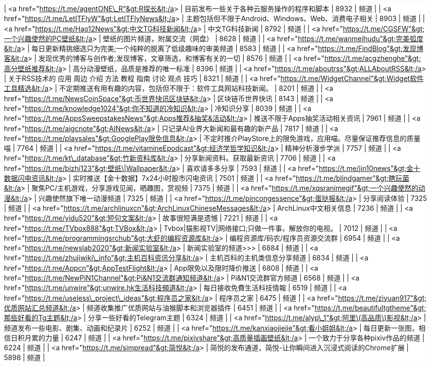 | &lt;a href="https://t.me/agentONE\_R"&gt;R探长&lt;/a&gt; | 目前发布一些关于各种云服务操作的程序和脚本 | 8932 | 频道 |
| &lt;a href="https://t.me/LetITFlyW"&gt;LetITFlyNews&lt;/a&gt; | 主题包括但不限于Android、Windows、Web、消费电子相关 | 8903 | 频道 |
| &lt;a href="https://t.me/Hao12News"&gt;⁪⁬⁮⁮⁮⁮⁪⁬⁮⁮⁮⁮中文TG科技新闻&lt;/a&gt; | 中文TG科技新闻 | 8792 | 频道 |
| &lt;a href="https://t.me/CGSFW"&gt;一个兴趣使然的PC壁纸&lt;/a&gt; | 壁纸的图片频道，附属交流（网盘） | 8628 | 频道 |
| &lt;a href="https://t.me/wanmeihudu"&gt;完美弧度&lt;/a&gt; | 每日更新精挑细选只为完美;一个纯粹的脱离了低级趣味的审美频道 | 8583 | 频道 |
| &lt;a href="https://t.me/FindBlog"&gt;发现博客&lt;/a&gt; | 发现优秀的博客与创作者;发现博客，文章筛选，和博客有关的一切 | 8576 | 频道 |
| &lt;a href="https://t.me/acgzhenghe"&gt;高分壁纸推荐&lt;/a&gt; | 高分动漫壁纸，品质是推荐的唯一标准 | 8396 | 频道 |
| &lt;a href="https://t.me/aboutrss"&gt;ALLAboutRSS&lt;/a&gt; | 关于RSS技术的 应用 周边 介绍 方法 教程 指南 讨论 观点 技巧 | 8321 | 频道 |
| &lt;a href="https://t.me/WidgetChannel"&gt;Widget软件工具精选&lt;/a&gt; | 不定期推送有用有趣的内容，包括但不限于：软件工具网站科技新闻。 | 8201 | 频道 |
| &lt;a href="https://t.me/NewsCoinSpace"&gt;币世界快讯区块链&lt;/a&gt; | 区块链币世界快讯 | 8143 | 频道 |
| &lt;a href="https://t.me/knowledge1024"&gt;你不知道的冷知识&lt;/a&gt; | 冷知识分享 | 8039 | 频道 |
| &lt;a href="https://t.me/AppsSweepstakesNews"&gt;Apps推荐&抽奖&活动&lt;/a&gt; | 推送不限于Apps抽奖活动相关资讯 | 7961 | 频道 |
| &lt;a href="https://t.me/aigcnote"&gt;AINews&lt;/a&gt; | 只记录AI业界大新闻和最有趣的新产品 | 7817 | 频道 |
| &lt;a href="https://t.me/playsales"&gt;GooglePlay限免信息&lt;/a&gt; | 不定时推介PlayStore上的限免游戏，应用喵。尽量保证推荐信息的质量喵 | 7764 | 频道 |
| &lt;a href="https://t.me/vitamineEpodcast"&gt;经济学哲学知识&lt;/a&gt; | 精神分析漫步学派 | 7757 | 频道 |
| &lt;a href="https://t.me/kt\_database"&gt;竹新资料库&lt;/a&gt; | 分享新闻资料。获取最新资讯 | 7706 | 频道 |
| &lt;a href="https://t.me/bizhi123"&gt;壁纸\|Wallpaper&lt;/a&gt; | 喜欢请多多分享 | 7593 | 频道 |
| &lt;a href="https://t.me/jin10news"&gt;金十数据闪电资讯&lt;/a&gt; | 实时推送【金十数据】7x24小时股市闪电资讯 | 7501 | 频道 |
| &lt;a href="https://t.me/blindgamer"&gt;瞎玩菌&lt;/a&gt; | 聚焦PC/主机游戏，分享游戏见闻，晒趣图，赏视频 | 7375 | 频道 |
| &lt;a href="https://t.me/xqsranimegif"&gt;一个兴趣使然的动漫&lt;/a&gt; | 兴趣使然旗下唯一动漫频道 | 7325 | 频道 |
| &lt;a href="https://t.me/pincongessence"&gt;蛋挞报&lt;/a&gt; | 分享阅读体验 | 7325 | 频道 |
| &lt;a href="https://t.me/archlinuxcn"&gt;ArchLinuxChineseMessages&lt;/a&gt; | ArchLinux中文相关信息 | 7236 | 频道 |
| &lt;a href="https://t.me/yidu520"&gt;短句文案&lt;/a&gt; | 故事很短满是遗憾 | 7221 | 频道 |
| &lt;a href="https://t.me/TVbox888"&gt;TVBox&lt;/a&gt; | Tvbox\|猫影视TV\|网络接口;只做一件事，解放你的电视。 | 7012 | 频道 |
| &lt;a href="https://t.me/programmingsrchub"&gt;大虾的编程资源库&lt;/a&gt; | 编程资源库/码农/程序员资源交流群 | 6954 | 频道 |
| &lt;a href="https://t.me/newslab2020"&gt;新闻实验室&lt;/a&gt; | 新闻实验室的频道&gt;&gt;&gt; | 6884 | 频道 |
| &lt;a href="https://t.me/zhujiwiki\_info"&gt;主机百科资讯分享&lt;/a&gt; | 主机百科的主机类信息分享频道 | 6834 | 频道 |
| &lt;a href="https://t.me/Appcn"&gt;AppTestFlight&lt;/a&gt; | App限免以及限时降价推送 | 6808 | 频道 |
| &lt;a href="https://t.me/NewPiN1Channel"&gt;Pi&N1交流群通知频道&lt;/a&gt; | Pi&N1交流群官方频道 | 6568 | 频道 |
| &lt;a href="https://t.me/unwire"&gt;unwire.hk生活科技頻道&lt;/a&gt; | 每日接收免費生活科技情報 | 6519 | 频道 |
| &lt;a href="https://t.me/useless\_project\_ideas"&gt;程序员之家&lt;/a&gt; | 程序员之家 | 6475 | 频道 |
| &lt;a href="https://t.me/ziyuan917"&gt;优质网站汇总频道&lt;/a&gt; | 频道收集推广优质网站与油猴脚本和浏览器插件 | 6451 | 频道 |
| &lt;a href="https://t.me/beautifultgtheme"&gt;那些好看的Tg主题&lt;/a&gt; | 分享一些好看的Telegram主题 | 6324 | 频道 |
| &lt;a href="https://t.me/alyp\_1"&gt;阿里\(高品质\)影视&lt;/a&gt; | 频道发布一些电影、剧集、动画和纪录片 | 6252 | 频道 |
| &lt;a href="https://t.me/kanxiaojiejie"&gt;看小姐姐&lt;/a&gt; | 每日更新一张图，相信日积月累的力量 | 6247 | 频道 |
| &lt;a href="https://t.me/pixivshare"&gt;高质量插画壁纸&lt;/a&gt; | 一个致力于分享各种pixiv作品的频道 | 6224 | 频道 |
| &lt;a href="https://t.me/simpread"&gt;简悦&lt;/a&gt; | 简悦的发布通道，简悦-让你瞬间进入沉浸式阅读的Chrome扩展 | 5898 | 频道 |